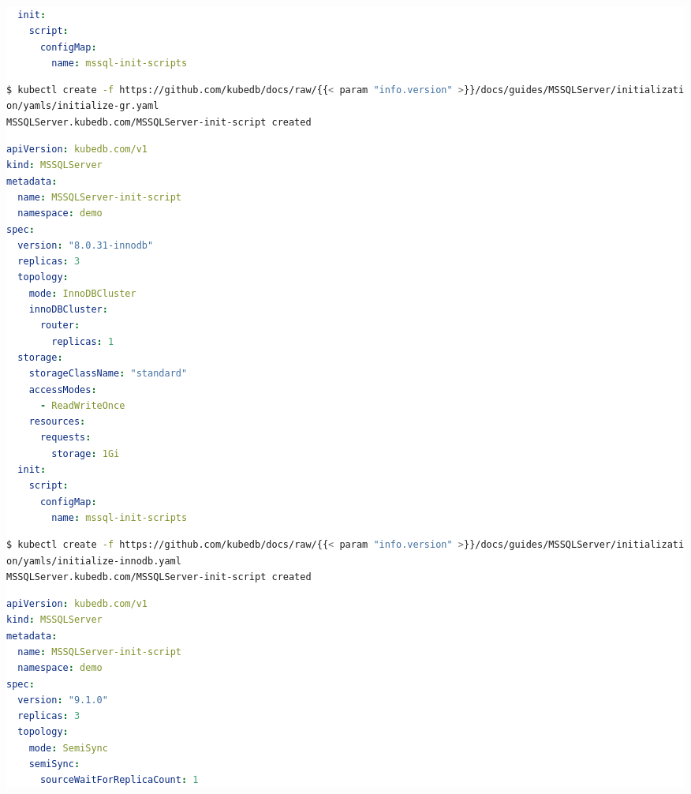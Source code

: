 ```yaml
  init:
    script:
      configMap:
        name: mssql-init-scripts

```

```bash
$ kubectl create -f https://github.com/kubedb/docs/raw/{{< param "info.version" >}}/docs/guides/MSSQLServer/initialization/yamls/initialize-gr.yaml
MSSQLServer.kubedb.com/MSSQLServer-init-script created
```

  </div>

  <div class="tab-pane fade" id="innodbCluster" role="tabpanel" aria-labelledby="sc-tab">

```yaml
apiVersion: kubedb.com/v1
kind: MSSQLServer
metadata:
  name: MSSQLServer-init-script
  namespace: demo
spec:
  version: "8.0.31-innodb"
  replicas: 3
  topology:
    mode: InnoDBCluster
    innoDBCluster:
      router:
        replicas: 1
  storage:
    storageClassName: "standard"
    accessModes:
      - ReadWriteOnce
    resources:
      requests:
        storage: 1Gi
  init:
    script:
      configMap:
        name: mssql-init-scripts

```

```bash
$ kubectl create -f https://github.com/kubedb/docs/raw/{{< param "info.version" >}}/docs/guides/MSSQLServer/initialization/yamls/initialize-innodb.yaml
MSSQLServer.kubedb.com/MSSQLServer-init-script created
```
  </div>

  <div class="tab-pane fade " id="semisync" role="tabpanel" aria-labelledby="sc-tab">

```yaml
apiVersion: kubedb.com/v1
kind: MSSQLServer
metadata:
  name: MSSQLServer-init-script
  namespace: demo
spec:
  version: "9.1.0"
  replicas: 3
  topology:
    mode: SemiSync
    semiSync:
      sourceWaitForReplicaCount: 1
```